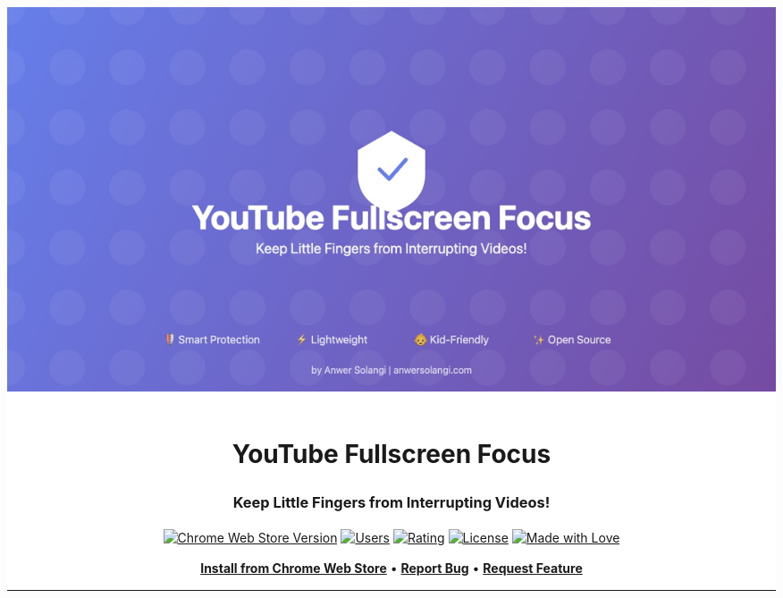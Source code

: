 # ![YouTube Fullscreen Focus Banner](https://raw.githubusercontent.com/anwersolangi/youtube-fullscreen-focus/main/assets/banner.jpg)

<div align="center">

# YouTube Fullscreen Focus

### Keep Little Fingers from Interrupting Videos!

[![Chrome Web Store Version](https://img.shields.io/chrome-web-store/v/cgkahhgcnekfpkbmpggblgojbjapjdom?style=for-the-badge&logo=googlechrome&logoColor=white)](https://chrome.google.com/webstore/detail/cgkahhgcnekfpkbmpggblgojbjapjdom)
[![Users](https://img.shields.io/chrome-web-store/users/cgkahhgcnekfpkbmpggblgojbjapjdom?style=for-the-badge&color=success)](https://chrome.google.com/webstore/detail/cgkahhgcnekfpkbmpggblgojbjapjdom)
[![Rating](https://img.shields.io/chrome-web-store/rating/cgkahhgcnekfpkbmpggblgojbjapjdom?style=for-the-badge&color=yellow)](https://chrome.google.com/webstore/detail/cgkahhgcnekfpkbmpggblgojbjapjdom)
[![License](https://img.shields.io/badge/License-MIT-blue?style=for-the-badge)](LICENSE)
[![Made with Love](https://img.shields.io/badge/Made%20with-❤️-red?style=for-the-badge)](https://anwersolangi.com)

**[Install from Chrome Web Store](https://chrome.google.com/webstore/detail/cgkahhgcnekfpkbmpggblgojbjapjdom)** •
**[Report Bug](https://github.com/anwersolangi/youtube-fullscreen-focus/issues)** •
**[Request Feature](https://github.com/anwersolangi/youtube-fullscreen-focus/issues)**

</div>

---
